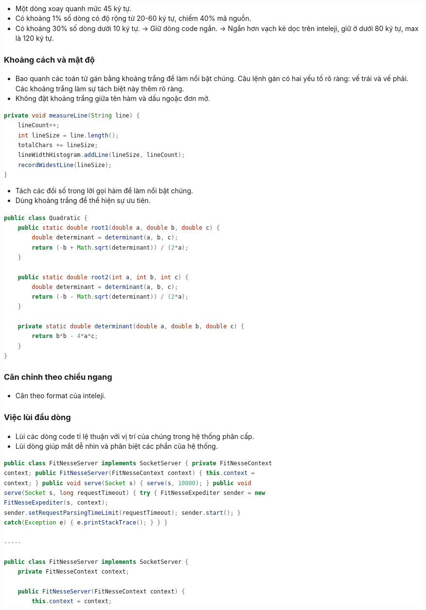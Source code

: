 - Một dòng xoay quanh mức 45 ký tự.
- Có khoảng 1% số dòng có độ rộng từ 20-60 ký tự, chiếm 40% mã nguồn.
- Có khoảng 30% số dòng dưới 10 ký tự.
-> Giữ dòng code ngắn.
-> Ngắn hơn vạch kẻ dọc trên inteleji, giữ ở dưới 80 ký tự, max là 120 ký tự.

### Khoảng cách và mật độ


- Bao quanh các toán tử gán bằng khoảng trắng để làm nổi bật chúng. Câu lệnh gán có hai yếu tố rõ ràng: vế trái và vế phải.
Các khoảng trắng làm sự tách biệt này thêm rõ ràng.
- Không đặt khoảng trắng giữa tên hàm và dấu ngoặc đơn mở.
```java
private void measureLine(String line) {
    lineCount++;
    int lineSize = line.length();
    totalChars += lineSize;
    lineWidthHistogram.addLine(lineSize, lineCount);
    recordWidestLine(lineSize);
}
```

- Tách các đối số trong lời gọi hàm để làm nổi bật chúng.
- Dùng khoảng trắng để thể hiện sự ưu tiên.
```java
public class Quadratic {
    public static double root1(double a, double b, double c) {
        double determinant = determinant(a, b, c);
        return (-b + Math.sqrt(determinant)) / (2*a);
    }
 
    public static double root2(int a, int b, int c) {
        double determinant = determinant(a, b, c);
        return (-b - Math.sqrt(determinant)) / (2*a);
    }
     
    private static double determinant(double a, double b, double c) {
        return b*b - 4*a*c;
    }
}
```

### Căn chỉnh theo chiều ngang
- Căn theo format của inteleji.

### Việc lùi đầu dòng
- Lùi các dòng code tỉ lệ thuận với vị trí của chúng trong hệ thống phân cấp.
- Lùi dòng giúp mắt dễ nhìn và phân biệt các phần của hệ thống.
```java
public class FitNesseServer implements SocketServer { private FitNesseContext
context; public FitNesseServer(FitNesseContext context) { this.context =
context; } public void serve(Socket s) { serve(s, 10000); } public void
serve(Socket s, long requestTimeout) { try { FitNesseExpediter sender = new
FitNesseExpediter(s, context);
sender.setRequestParsingTimeLimit(requestTimeout); sender.start(); }
catch(Exception e) { e.printStackTrace(); } } }
 
-----
 
public class FitNesseServer implements SocketServer {
    private FitNesseContext context;
 
    public FitNesseServer(FitNesseContext context) {
        this.context = context;
```